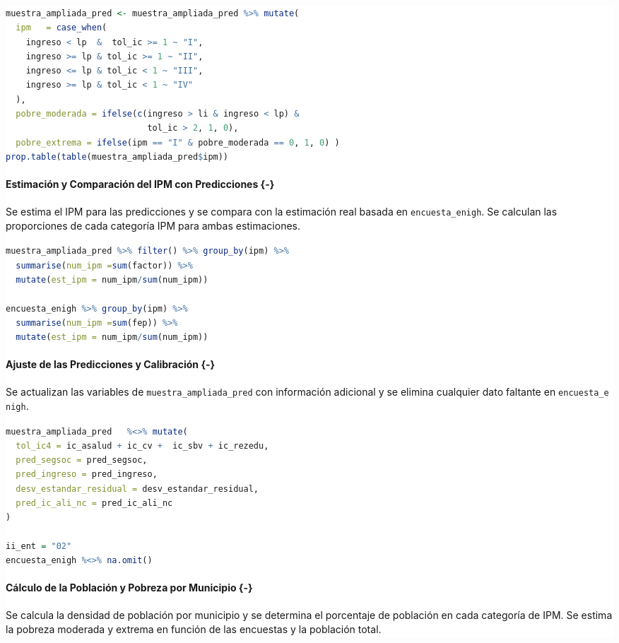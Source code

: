 
``` r
muestra_ampliada_pred <- muestra_ampliada_pred %>% mutate(
  ipm   = case_when(
    ingreso < lp  &  tol_ic >= 1 ~ "I",
    ingreso >= lp & tol_ic >= 1 ~ "II",
    ingreso <= lp & tol_ic < 1 ~ "III",
    ingreso >= lp & tol_ic < 1 ~ "IV"
  ),
  pobre_moderada = ifelse(c(ingreso > li & ingreso < lp) &
                            tol_ic > 2, 1, 0),
  pobre_extrema = ifelse(ipm == "I" & pobre_moderada == 0, 1, 0) )
prop.table(table(muestra_ampliada_pred$ipm))
```

#### Estimación y Comparación del IPM con Predicciones {-}

Se estima el IPM para las predicciones y se compara con la estimación real basada en `encuesta_enigh`. Se calculan las proporciones de cada categoría IPM para ambas estimaciones.



``` r
muestra_ampliada_pred %>% filter() %>% group_by(ipm) %>% 
  summarise(num_ipm =sum(factor)) %>% 
  mutate(est_ipm = num_ipm/sum(num_ipm))

encuesta_enigh %>% group_by(ipm) %>% 
  summarise(num_ipm =sum(fep)) %>% 
  mutate(est_ipm = num_ipm/sum(num_ipm))
```


#### Ajuste de las Predicciones y Calibración {-}

Se actualizan las variables de `muestra_ampliada_pred` con información adicional y se elimina cualquier dato faltante en `encuesta_enigh`.


``` r
muestra_ampliada_pred   %<>% mutate(
  tol_ic4 = ic_asalud + ic_cv +  ic_sbv + ic_rezedu,
  pred_segsoc = pred_segsoc,
  pred_ingreso = pred_ingreso,
  desv_estandar_residual = desv_estandar_residual,
  pred_ic_ali_nc = pred_ic_ali_nc
) 

ii_ent = "02"
encuesta_enigh %<>% na.omit()
```


#### Cálculo de la Población y Pobreza por Municipio {-}

Se calcula la densidad de población por municipio y se determina el porcentaje de población en cada categoría de IPM. Se estima la pobreza moderada y extrema en función de las encuestas y la población total.
